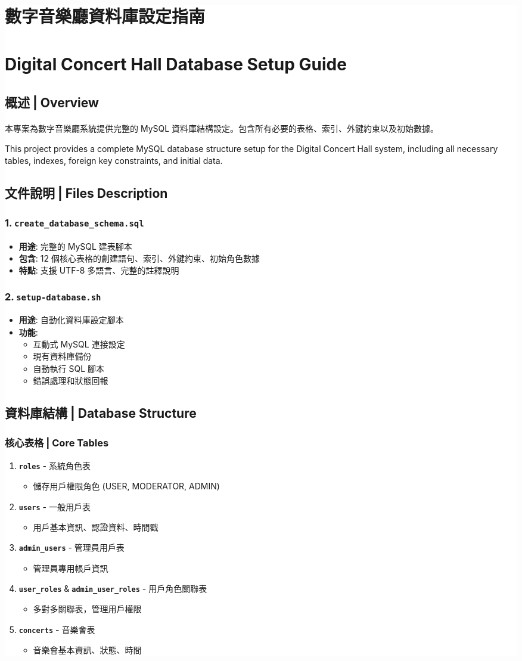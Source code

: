 # 數字音樂廳資料庫設定指南

# Digital Concert Hall Database Setup Guide

## 概述 | Overview

本專案為數字音樂廳系統提供完整的 MySQL 資料庫結構設定。包含所有必要的表格、索引、外鍵約束以及初始數據。

This project provides a complete MySQL database structure setup for the Digital Concert Hall system, including all necessary tables, indexes, foreign key constraints, and initial data.

## 文件說明 | Files Description

### 1. `create_database_schema.sql`

- **用途**: 完整的 MySQL 建表腳本
- **包含**: 12 個核心表格的創建語句、索引、外鍵約束、初始角色數據
- **特點**: 支援 UTF-8 多語言、完整的註釋說明

### 2. `setup-database.sh`

- **用途**: 自動化資料庫設定腳本
- **功能**:
  - 互動式 MySQL 連接設定
  - 現有資料庫備份
  - 自動執行 SQL 腳本
  - 錯誤處理和狀態回報

## 資料庫結構 | Database Structure

### 核心表格 | Core Tables

1. **`roles`** - 系統角色表

   - 儲存用戶權限角色 (USER, MODERATOR, ADMIN)

2. **`users`** - 一般用戶表

   - 用戶基本資訊、認證資料、時間戳

3. **`admin_users`** - 管理員用戶表

   - 管理員專用帳戶資訊

4. **`user_roles`** & **`admin_user_roles`** - 用戶角色關聯表

   - 多對多關聯表，管理用戶權限

5. **`concerts`** - 音樂會表

   - 音樂會基本資訊、狀態、時間
